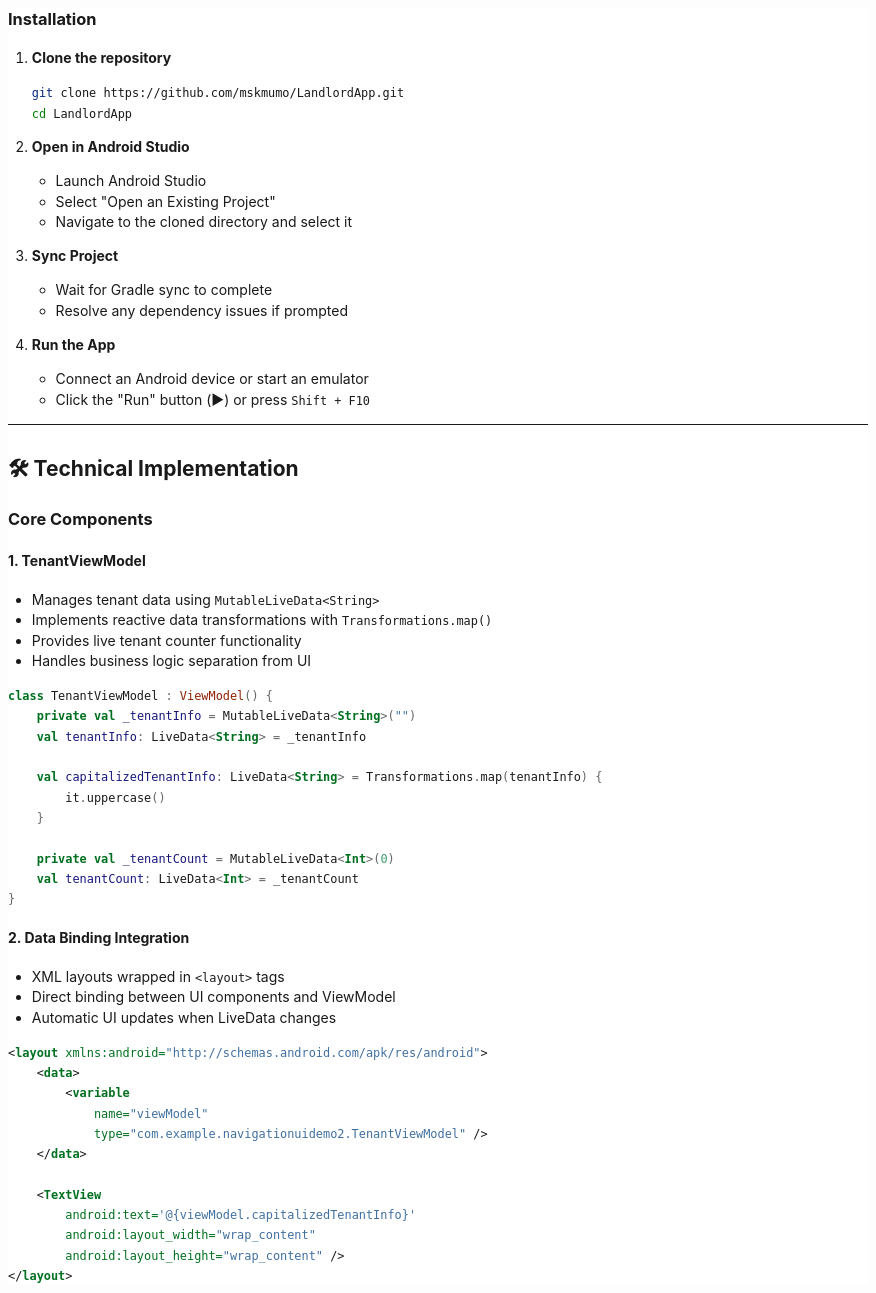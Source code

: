 ### Installation

1. **Clone the repository**
   ```bash
   git clone https://github.com/mskmumo/LandlordApp.git
   cd LandlordApp
   ```

2. **Open in Android Studio**
   - Launch Android Studio
   - Select "Open an Existing Project"
   - Navigate to the cloned directory and select it

3. **Sync Project**
   - Wait for Gradle sync to complete
   - Resolve any dependency issues if prompted

4. **Run the App**
   - Connect an Android device or start an emulator
   - Click the "Run" button (▶️) or press `Shift + F10`

---

## 🛠️ Technical Implementation

### Core Components

#### 1. **TenantViewModel**
- Manages tenant data using `MutableLiveData<String>`
- Implements reactive data transformations with `Transformations.map()`
- Provides live tenant counter functionality
- Handles business logic separation from UI

```kotlin
class TenantViewModel : ViewModel() {
    private val _tenantInfo = MutableLiveData<String>("")
    val tenantInfo: LiveData<String> = _tenantInfo
    
    val capitalizedTenantInfo: LiveData<String> = Transformations.map(tenantInfo) {
        it.uppercase()
    }
    
    private val _tenantCount = MutableLiveData<Int>(0)
    val tenantCount: LiveData<Int> = _tenantCount
}
```

#### 2. **Data Binding Integration**
- XML layouts wrapped in `<layout>` tags
- Direct binding between UI components and ViewModel
- Automatic UI updates when LiveData changes

```xml
<layout xmlns:android="http://schemas.android.com/apk/res/android">
    <data>
        <variable
            name="viewModel"
            type="com.example.navigationuidemo2.TenantViewModel" />
    </data>
    
    <TextView
        android:text='@{viewModel.capitalizedTenantInfo}'
        android:layout_width="wrap_content"
        android:layout_height="wrap_content" />
</layout>
```
